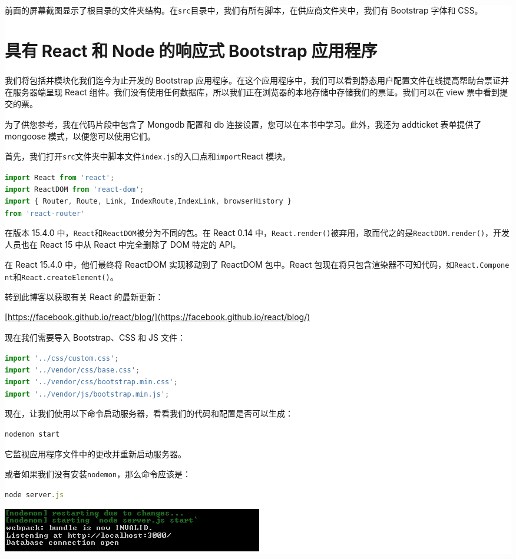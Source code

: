 
前面的屏幕截图显示了根目录的文件夹结构。在`src`目录中，我们有所有脚本，在供应商文件夹中，我们有 Bootstrap 字体和 CSS。

# 具有 React 和 Node 的响应式 Bootstrap 应用程序

我们将包括并模块化我们迄今为止开发的 Bootstrap 应用程序。在这个应用程序中，我们可以看到静态用户配置文件在线提高帮助台票证并在服务器端呈现 React 组件。我们没有使用任何数据库，所以我们正在浏览器的本地存储中存储我们的票证。我们可以在 view 票中看到提交的票。

为了供您参考，我在代码片段中包含了 Mongodb 配置和 db 连接设置，您可以在本书中学习。此外，我还为 addticket 表单提供了 mongoose 模式，以便您可以使用它们。

首先，我们打开`src`文件夹中脚本文件`index.js`的入口点和`import`React 模块。

```jsx
import React from 'react'; 
import ReactDOM from 'react-dom'; 
import { Router, Route, Link, IndexRoute,IndexLink, browserHistory } 
from 'react-router' 

```

在版本 15.4.0 中，`React`和`ReactDOM`被分为不同的包。在 React 0.14 中，`React.render()`被弃用，取而代之的是`ReactDOM.render()`，开发人员也在 React 15 中从 React 中完全删除了 DOM 特定的 API。

在 React 15.4.0 中，他们最终将 ReactDOM 实现移动到了 ReactDOM 包中。React 包现在将只包含渲染器不可知代码，如`React.Component`和`React.createElement()`。

转到此博客以获取有关 React 的最新更新：

[https://facebook.github.io/react/blog/](https://facebook.github.io/react/blog/)

现在我们需要导入 Bootstrap、CSS 和 JS 文件：

```jsx
import '../css/custom.css'; 
import '../vendor/css/base.css'; 
import '../vendor/css/bootstrap.min.css'; 
import '../vendor/js/bootstrap.min.js'; 

```

现在，让我们使用以下命令启动服务器，看看我们的代码和配置是否可以生成：

```jsx
nodemon start
```

它监视应用程序文件中的更改并重新启动服务器。

或者如果我们没有安装`nodemon`，那么命令应该是：

```jsx
node server.js
```

![Responsive Bootstrap application with React and Node](img/B05743_09_03-1.jpg)
